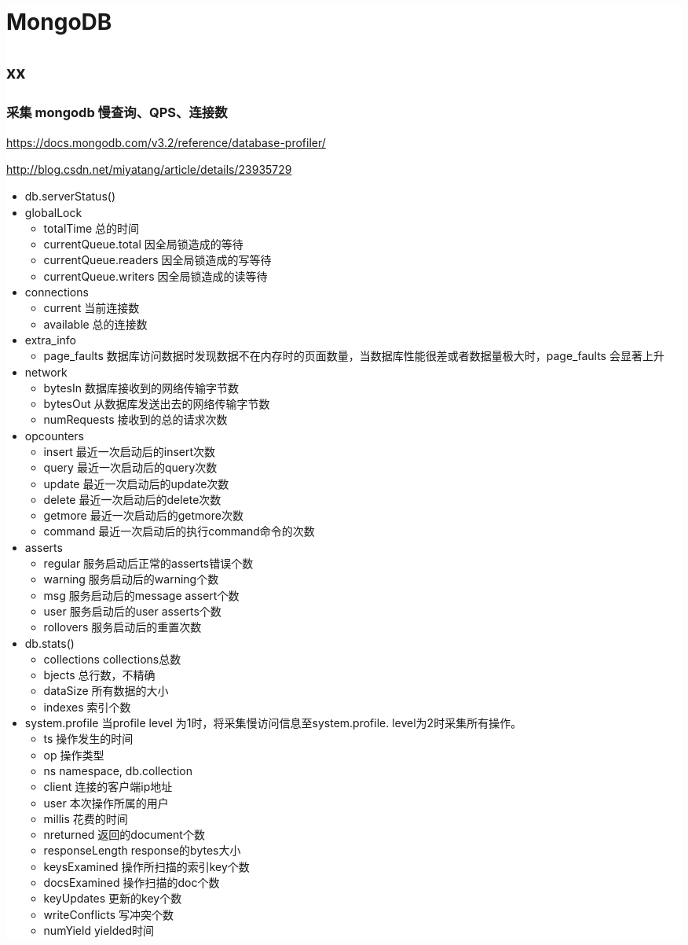 # MongoDB <Badge type="tip" text="Base MongoDB 4.2" />

## xx

### 采集 mongodb 慢查询、QPS、连接数

https://docs.mongodb.com/v3.2/reference/database-profiler/

http://blog.csdn.net/miyatang/article/details/23935729

- db.serverStatus()
- globalLock
  - totalTime 总的时间
  - currentQueue.total 因全局锁造成的等待
  - currentQueue.readers 因全局锁造成的写等待
  - currentQueue.writers 因全局锁造成的读等待
- connections
  - current 当前连接数
  - available 总的连接数
- extra_info
  - page_faults 数据库访问数据时发现数据不在内存时的页面数量，当数据库性能很差或者数据量极大时，page_faults 会显著上升
- network
  - bytesIn 数据库接收到的网络传输字节数
  - bytesOut 从数据库发送出去的网络传输字节数
  - numRequests 接收到的总的请求次数
- opcounters
  - insert 最近一次启动后的insert次数
  - query 最近一次启动后的query次数
  - update 最近一次启动后的update次数
  - delete 最近一次启动后的delete次数
  - getmore 最近一次启动后的getmore次数
  - command 最近一次启动后的执行command命令的次数
- asserts
  - regular 服务启动后正常的asserts错误个数
  - warning 服务启动后的warning个数
  - msg 服务启动后的message assert个数
  - user 服务启动后的user asserts个数
  - rollovers 服务启动后的重置次数
- db.stats()
  - collections collections总数
  - bjects 总行数，不精确
  - dataSize 所有数据的大小
  - indexes 索引个数
- system.profile 当profile level 为1时，将采集慢访问信息至system.profile. level为2时采集所有操作。
  - ts 操作发生的时间
  - op 操作类型
  - ns namespace, db.collection
  - client 连接的客户端ip地址
  - user 本次操作所属的用户
  - millis 花费的时间
  - nreturned 返回的document个数
  - responseLength response的bytes大小
  - keysExamined 操作所扫描的索引key个数
  - docsExamined 操作扫描的doc个数
  - keyUpdates 更新的key个数
  - writeConflicts 写冲突个数
  - numYield yielded时间
